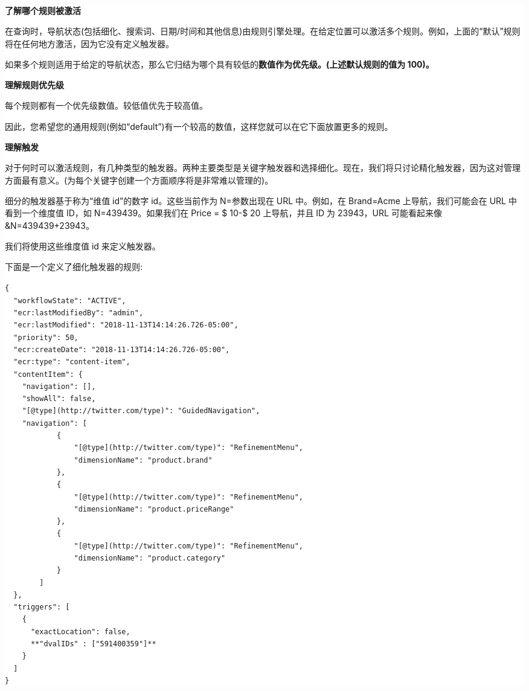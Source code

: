 **了解哪个规则被激活**

在查询时，导航状态(包括细化、搜索词、日期/时间和其他信息)由规则引擎处理。在给定位置可以激活多个规则。例如，上面的“默认”规则将在任何地方激活，因为它没有定义触发器。

如果多个规则适用于给定的导航状态，那么它归结为哪个具有较低的**数值作为优先级。(上述默认规则的值为 100)。**

**理解规则优先级**

每个规则都有一个优先级数值。较低值优先于较高值。

因此，您希望您的通用规则(例如“default”)有一个较高的数值，这样您就可以在它下面放置更多的规则。

**理解触发**

对于何时可以激活规则，有几种类型的触发器。两种主要类型是关键字触发器和选择细化。现在，我们将只讨论精化触发器，因为这对管理方面最有意义。(为每个关键字创建一个方面顺序将是非常难以管理的)。

细分的触发器基于称为“维值 id”的数字 id。这些当前作为 N=参数出现在 URL 中。例如，在 Brand=Acme 上导航，我们可能会在 URL 中看到一个维度值 ID，如 N=439439。如果我们在 Price = $ 10-$ 20 上导航，并且 ID 为 23943，URL 可能看起来像&N=439439+23943。

我们将使用这些维度值 id 来定义触发器。

下面是一个定义了细化触发器的规则:

```
{
  "workflowState": "ACTIVE",
  "ecr:lastModifiedBy": "admin",
  "ecr:lastModified": "2018-11-13T14:14:26.726-05:00",
  "priority": 50,
  "ecr:createDate": "2018-11-13T14:14:26.726-05:00",
  "ecr:type": "content-item",
  "contentItem": {
    "navigation": [],
    "showAll": false,
    "[@type](http://twitter.com/type)": "GuidedNavigation",
    "navigation": [
            {
                "[@type](http://twitter.com/type)": "RefinementMenu",
                "dimensionName": "product.brand"
            },
            {
                "[@type](http://twitter.com/type)": "RefinementMenu",
                "dimensionName": "product.priceRange"
            },
            {
                "[@type](http://twitter.com/type)": "RefinementMenu",
                "dimensionName": "product.category"
            }
        ]
  },
  "triggers": [
    {
      "exactLocation": false,
      **"dvalIDs" : ["591400359"]**
    }
  ]
}
```
